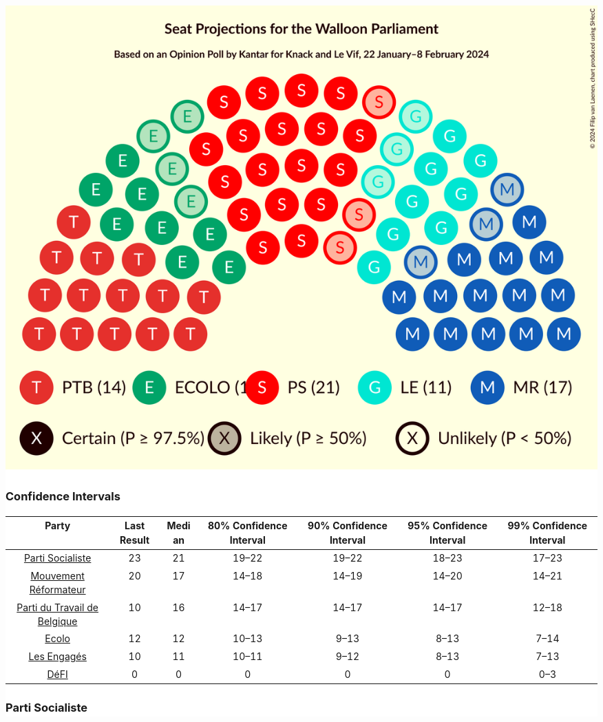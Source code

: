 ![Graph with seating plan not yet produced](2024-02-08-Kantar-seating-plan.png "Seating Plan")

### Confidence Intervals

| Party | Last Result | Median | 80% Confidence Interval | 90% Confidence Interval | 95% Confidence Interval | 99% Confidence Interval |
|:-----:|:-----------:|:------:|:-----------------------:|:-----------------------:|:-----------------------:|:-----------------------:|
| <a href="#parti-socialiste">Parti Socialiste</a> | 23 | 21 | 19–22 |19–22 |18–23 |17–23 |
| <a href="#mouvement-réformateur">Mouvement Réformateur</a> | 20 | 17 | 14–18 |14–19 |14–20 |14–21 |
| <a href="#parti-du-travail-de-belgique">Parti du Travail de Belgique</a> | 10 | 16 | 14–17 |14–17 |14–17 |12–18 |
| <a href="#ecolo">Ecolo</a> | 12 | 12 | 10–13 |9–13 |8–13 |7–14 |
| <a href="#les-engagés">Les Engagés</a> | 10 | 11 | 10–11 |9–12 |8–13 |7–13 |
| <a href="#défi">DéFI</a> | 0 | 0 | 0 |0 |0 |0–3 |

### Parti Socialiste
